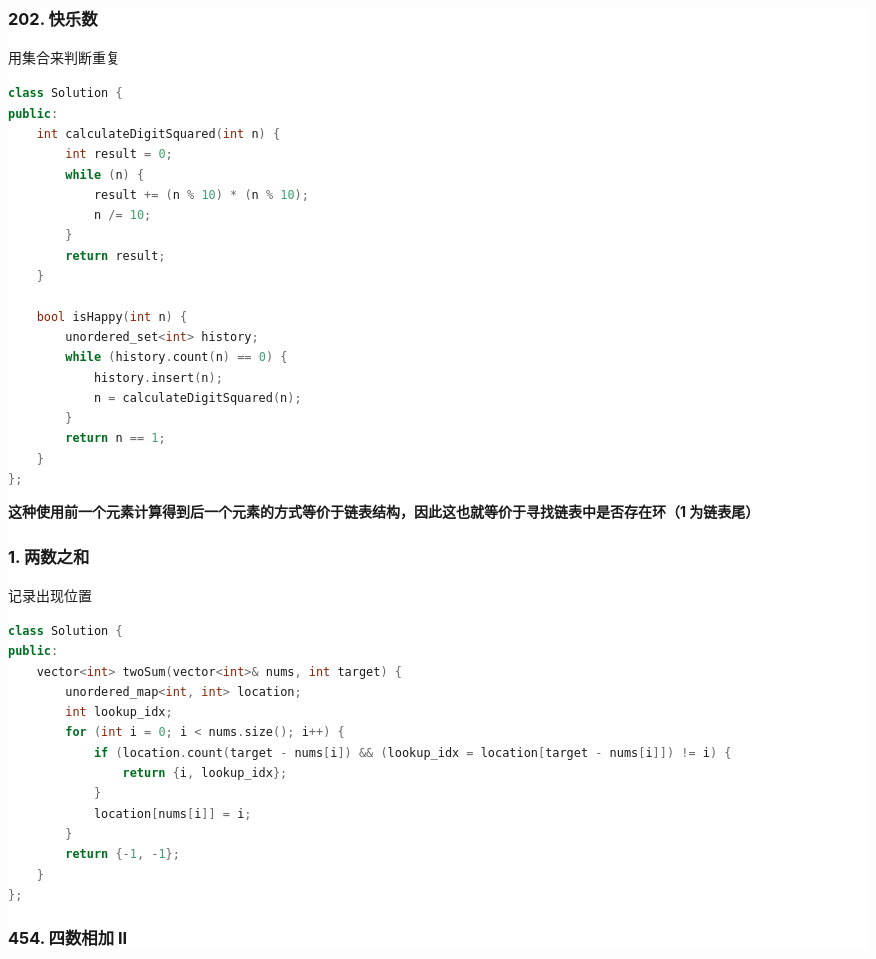 ### 202. 快乐数

用集合来判断重复

```cpp
class Solution {
public:
    int calculateDigitSquared(int n) {
        int result = 0;
        while (n) {
            result += (n % 10) * (n % 10);
            n /= 10;
        }
        return result;
    }

    bool isHappy(int n) {
        unordered_set<int> history;
        while (history.count(n) == 0) {
            history.insert(n);
            n = calculateDigitSquared(n);
        }
        return n == 1;
    }
};
```

**这种使用前一个元素计算得到后一个元素的方式等价于链表结构，因此这也就等价于寻找链表中是否存在环（1 为链表尾）**

### 1. 两数之和

记录出现位置

```cpp
class Solution {
public:
    vector<int> twoSum(vector<int>& nums, int target) {
        unordered_map<int, int> location;
        int lookup_idx;
        for (int i = 0; i < nums.size(); i++) {
            if (location.count(target - nums[i]) && (lookup_idx = location[target - nums[i]]) != i) {
                return {i, lookup_idx};
            }
            location[nums[i]] = i;
        }
        return {-1, -1};
    }
};
```

### 454. 四数相加 II
